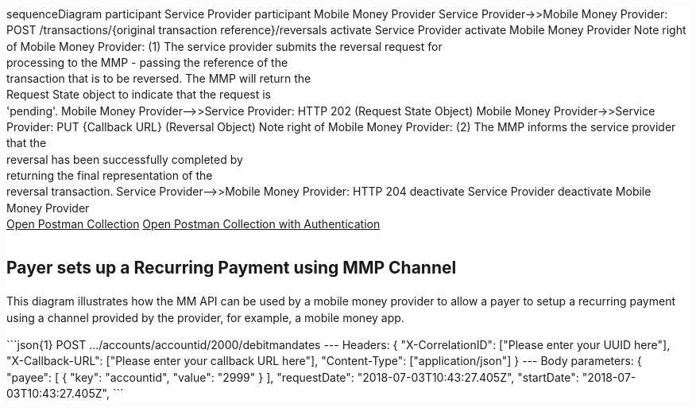 </div>

</div>


<mermaid>
  sequenceDiagram
      participant Service Provider
      participant Mobile Money Provider 
      Service Provider->>Mobile Money Provider: POST /transactions/{original transaction reference}/reversals
      activate Service Provider
      activate Mobile Money Provider
      Note right of Mobile Money Provider: (1) The service provider submits the reversal request for<br>processing to the MMP - passing the reference of the<br>transaction that is to be reversed. The MMP will return the<br>Request State object to indicate that the request is<br>'pending'.
      Mobile Money Provider-->>Service Provider: HTTP 202 (Request State Object)
      Mobile Money Provider->>Service Provider: PUT {Callback URL} (Reversal Object)
      Note right of Mobile Money Provider: (2) The MMP informs the service provider that the<br>reversal has been successfully completed by<br>returning the final representation of the<br>reversal transaction.
      Service Provider-->>Mobile Money Provider: HTTP 204
      deactivate Service Provider
      deactivate Mobile Money Provider
</mermaid>

<div class="buttons-holder content-center">
  <a class="btn btn--accent" href="https://documenter.getpostman.com/view/4336524/TWDdkEH6" target="_blank">Open Postman Collection</a>
  <a class="btn btn--accent" href="https://documenter.getpostman.com/view/4336524/TzJoDfQA" target="_blank">Open Postman Collection with Authentication</a>
</div>

## Payer sets up a Recurring Payment using MMP Channel

This diagram illustrates how the MM API can be used by a mobile money provider to allow a payer to setup a recurring payment using a channel provided by the provider, for example, a mobile money app.

<div class="has-code-panel-block">

<div class="code-panel-block-holder">

<code-main-group>
<code-block title="View">

<code-group>
<code-block title="POST">
```json{1}
POST .../accounts/accountid/2000/debitmandates
---
Headers:
{
   "X-CorrelationID": ["Please enter your UUID here"],
   "X-Callback-URL": ["Please enter your callback URL here"],
   "Content-Type": ["application/json"]
}
---
Body parameters: 
{
   "payee": [
    {
      "key": "accountid",
      "value": "2999"
    }
  ],
    "requestDate": "2018-07-03T10:43:27.405Z",
    "startDate": "2018-07-03T10:43:27.405Z",
```